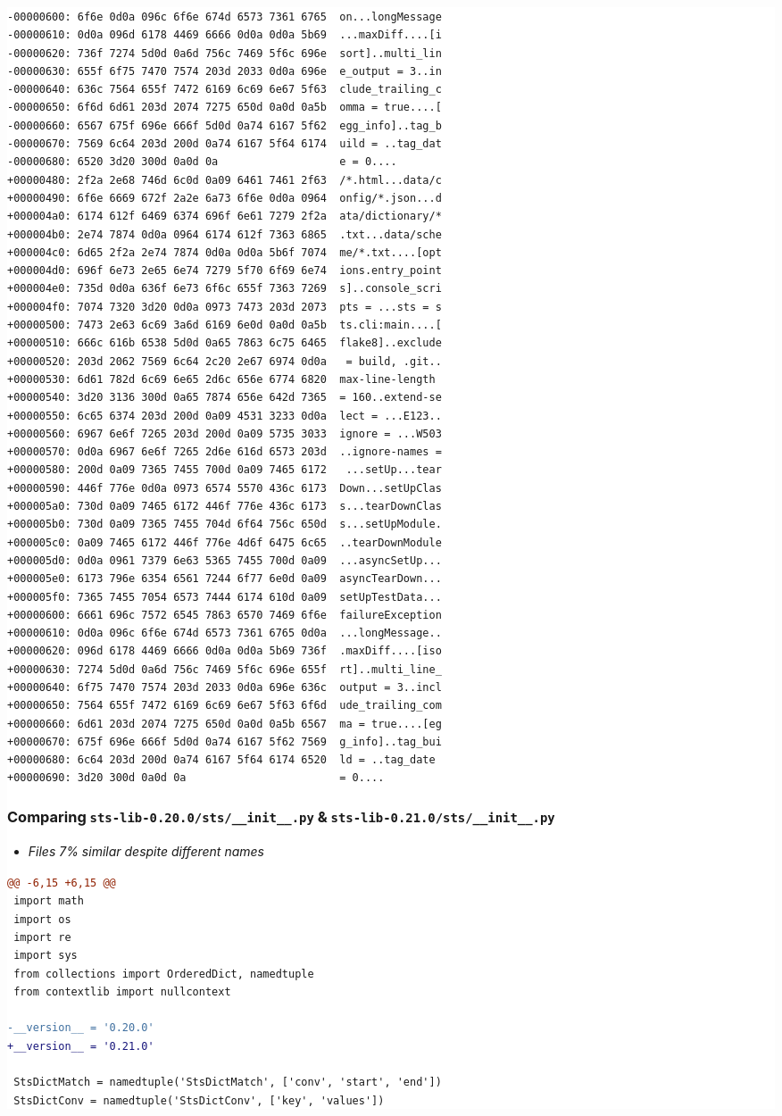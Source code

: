 ```
-00000600: 6f6e 0d0a 096c 6f6e 674d 6573 7361 6765  on...longMessage
-00000610: 0d0a 096d 6178 4469 6666 0d0a 0d0a 5b69  ...maxDiff....[i
-00000620: 736f 7274 5d0d 0a6d 756c 7469 5f6c 696e  sort]..multi_lin
-00000630: 655f 6f75 7470 7574 203d 2033 0d0a 696e  e_output = 3..in
-00000640: 636c 7564 655f 7472 6169 6c69 6e67 5f63  clude_trailing_c
-00000650: 6f6d 6d61 203d 2074 7275 650d 0a0d 0a5b  omma = true....[
-00000660: 6567 675f 696e 666f 5d0d 0a74 6167 5f62  egg_info]..tag_b
-00000670: 7569 6c64 203d 200d 0a74 6167 5f64 6174  uild = ..tag_dat
-00000680: 6520 3d20 300d 0a0d 0a                   e = 0....
+00000480: 2f2a 2e68 746d 6c0d 0a09 6461 7461 2f63  /*.html...data/c
+00000490: 6f6e 6669 672f 2a2e 6a73 6f6e 0d0a 0964  onfig/*.json...d
+000004a0: 6174 612f 6469 6374 696f 6e61 7279 2f2a  ata/dictionary/*
+000004b0: 2e74 7874 0d0a 0964 6174 612f 7363 6865  .txt...data/sche
+000004c0: 6d65 2f2a 2e74 7874 0d0a 0d0a 5b6f 7074  me/*.txt....[opt
+000004d0: 696f 6e73 2e65 6e74 7279 5f70 6f69 6e74  ions.entry_point
+000004e0: 735d 0d0a 636f 6e73 6f6c 655f 7363 7269  s]..console_scri
+000004f0: 7074 7320 3d20 0d0a 0973 7473 203d 2073  pts = ...sts = s
+00000500: 7473 2e63 6c69 3a6d 6169 6e0d 0a0d 0a5b  ts.cli:main....[
+00000510: 666c 616b 6538 5d0d 0a65 7863 6c75 6465  flake8]..exclude
+00000520: 203d 2062 7569 6c64 2c20 2e67 6974 0d0a   = build, .git..
+00000530: 6d61 782d 6c69 6e65 2d6c 656e 6774 6820  max-line-length 
+00000540: 3d20 3136 300d 0a65 7874 656e 642d 7365  = 160..extend-se
+00000550: 6c65 6374 203d 200d 0a09 4531 3233 0d0a  lect = ...E123..
+00000560: 6967 6e6f 7265 203d 200d 0a09 5735 3033  ignore = ...W503
+00000570: 0d0a 6967 6e6f 7265 2d6e 616d 6573 203d  ..ignore-names =
+00000580: 200d 0a09 7365 7455 700d 0a09 7465 6172   ...setUp...tear
+00000590: 446f 776e 0d0a 0973 6574 5570 436c 6173  Down...setUpClas
+000005a0: 730d 0a09 7465 6172 446f 776e 436c 6173  s...tearDownClas
+000005b0: 730d 0a09 7365 7455 704d 6f64 756c 650d  s...setUpModule.
+000005c0: 0a09 7465 6172 446f 776e 4d6f 6475 6c65  ..tearDownModule
+000005d0: 0d0a 0961 7379 6e63 5365 7455 700d 0a09  ...asyncSetUp...
+000005e0: 6173 796e 6354 6561 7244 6f77 6e0d 0a09  asyncTearDown...
+000005f0: 7365 7455 7054 6573 7444 6174 610d 0a09  setUpTestData...
+00000600: 6661 696c 7572 6545 7863 6570 7469 6f6e  failureException
+00000610: 0d0a 096c 6f6e 674d 6573 7361 6765 0d0a  ...longMessage..
+00000620: 096d 6178 4469 6666 0d0a 0d0a 5b69 736f  .maxDiff....[iso
+00000630: 7274 5d0d 0a6d 756c 7469 5f6c 696e 655f  rt]..multi_line_
+00000640: 6f75 7470 7574 203d 2033 0d0a 696e 636c  output = 3..incl
+00000650: 7564 655f 7472 6169 6c69 6e67 5f63 6f6d  ude_trailing_com
+00000660: 6d61 203d 2074 7275 650d 0a0d 0a5b 6567  ma = true....[eg
+00000670: 675f 696e 666f 5d0d 0a74 6167 5f62 7569  g_info]..tag_bui
+00000680: 6c64 203d 200d 0a74 6167 5f64 6174 6520  ld = ..tag_date 
+00000690: 3d20 300d 0a0d 0a                        = 0....
```

### Comparing `sts-lib-0.20.0/sts/__init__.py` & `sts-lib-0.21.0/sts/__init__.py`

 * *Files 7% similar despite different names*

```diff
@@ -6,15 +6,15 @@
 import math
 import os
 import re
 import sys
 from collections import OrderedDict, namedtuple
 from contextlib import nullcontext
 
-__version__ = '0.20.0'
+__version__ = '0.21.0'
 
 StsDictMatch = namedtuple('StsDictMatch', ['conv', 'start', 'end'])
 StsDictConv = namedtuple('StsDictConv', ['key', 'values'])
```